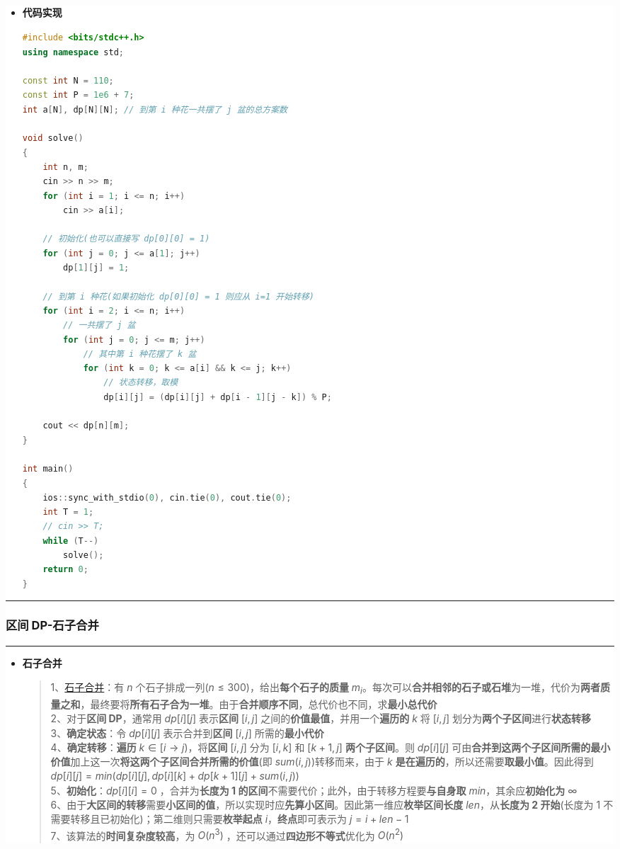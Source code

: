 - **代码实现**

  ```cpp
  #include <bits/stdc++.h>
  using namespace std;

  const int N = 110;
  const int P = 1e6 + 7;
  int a[N], dp[N][N]; // 到第 i 种花一共摆了 j 盆的总方案数

  void solve()
  {
      int n, m;
      cin >> n >> m;
      for (int i = 1; i <= n; i++)
          cin >> a[i];

      // 初始化(也可以直接写 dp[0][0] = 1)
      for (int j = 0; j <= a[1]; j++)
          dp[1][j] = 1;

      // 到第 i 种花(如果初始化 dp[0][0] = 1 则应从 i=1 开始转移)
      for (int i = 2; i <= n; i++)
          // 一共摆了 j 盆
          for (int j = 0; j <= m; j++)
              // 其中第 i 种花摆了 k 盆
              for (int k = 0; k <= a[i] && k <= j; k++)
                  // 状态转移，取模
                  dp[i][j] = (dp[i][j] + dp[i - 1][j - k]) % P;

      cout << dp[n][m];
  }

  int main()
  {
      ios::sync_with_stdio(0), cin.tie(0), cout.tie(0);
      int T = 1;
      // cin >> T;
      while (T--)
          solve();
      return 0;
  }
  ```

---

### **区间 DP-石子合并**

---

- **石子合并**

  > 1、[石子合并](https://www.starrycoding.com/problem/114)：有 $n$ 个石子排成一列($n \leq 300$)，给出**每个石子的质量** $m_i$。每次可以**合并相邻的石子或石堆**为一堆，代价为**两者质量之和**，最终要将**所有石子合为一堆**。由于**合并顺序不同**，总代价也不同，求**最小总代价**  
  > 2、对于**区间 DP**，通常用 $dp[i][j]$ 表示**区间** $[i, j]$ 之间的**价值最值**，并用一个**遍历的** $k$ 将 $[i, j]$ 划分为**两个子区间**进行**状态转移**  
  > 3、**确定状态**：令 $dp[i][j]$ 表示合并到**区间** $[i, j]$ 所需的**最小代价**  
  > 4、**确定转移**：**遍历** $k \in [i \to j)$，将**区间** $[i, j]$ 分为 $[i, k]$ 和 $[k+1, j]$ **两个子区间**。则 $dp[i][j]$ 可由**合并到这两个子区间所需的最小价值**加上这一次**将这两个子区间合并所需的价值**(即 $sum(i, j)$)转移而来，由于 $k$ **是在遍历的**，所以还需要**取最小值**。因此得到 $dp[i][j] = min(dp[i][j], dp[i][k] + dp[k+1][j] + sum(i, j))$  
  > 5、**初始化**：$dp[i][i] = 0$ ，合并为**长度为 $1$ 的区间**不需要代价；此外，由于转移方程要**与自身取** $min$，其余应**初始化为** $\infty$  
  > 6、由于**大区间的转移**需要**小区间的值**，所以实现时应**先算小区间**。因此第一维应**枚举区间长度** $len$，从**长度为 $2$ 开始**(长度为 $1$ 不需要转移且已初始化)；第二维则只需要**枚举起点** $i$，**终点**即可表示为 $j = i + len - 1$  
  > 7、该算法的**时间复杂度较高**，为 $O(n^3)$ ，还可以通过**四边形不等式**优化为 $O(n^2)$
